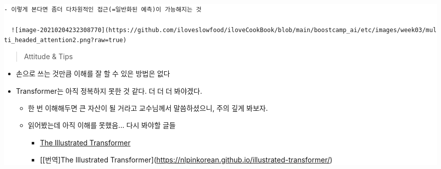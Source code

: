     - 이렇게 본다면 좀더 다차원적인 접근(=일반화된 예측)이 가능해지는 것

      ![image-20210204232308770](https://github.com/iloveslowfood/iloveCookBook/blob/main/boostcamp_ai/etc/images/week03/multi_headed_attention2.png?raw=true)

> Attitude & Tips

- 손으로 쓰는 것만큼 이해를 잘 할 수 있은 방법은 없다

- Transformer는 아직 정복하지 못한 것 같다. 더 더 더 봐야겠다.

  - 한 번 이해해두면 큰 자산이 될 거라고 교수님께서 말씀하셨으니, 주의 깊게 봐보자.

  - 읽어봤는데 아직 이해를 못했음... 다시 봐야할 글들

    - [The Illustrated Transformer](http://jalammar.github.io/illustrated-transformer/)

    - [\[번역]The Illustrated Transformer](https://nlpinkorean.github.io/illustrated-transformer/)

      